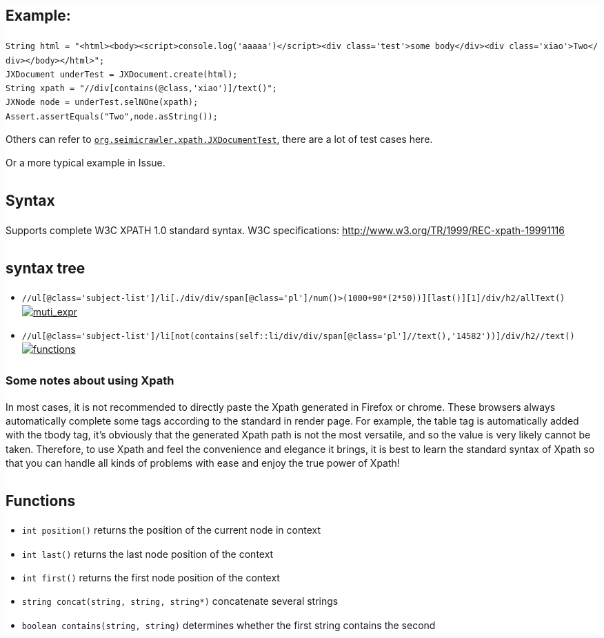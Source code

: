 ## Example: ##
```
String html = "<html><body><script>console.log('aaaaa')</script><div class='test'>some body</div><div class='xiao'>Two</div></body></html>";
JXDocument underTest = JXDocument.create(html);
String xpath = "//div[contains(@class,'xiao')]/text()";
JXNode node = underTest.selNOne(xpath);
Assert.assertEquals("Two",node.asString());
```
Others can refer to [`org.seimicrawler.xpath.JXDocumentTest`](https://github.com/zhegexiaohuozi/JsoupXpath/blob/master/src/test/java/org/seimicrawler/xpath/JXDocumentTest.java), there are a lot of test cases here.

Or a more typical example in Issue.

## Syntax ##

Supports complete W3C XPATH 1.0 standard syntax. W3C specifications: http://www.w3.org/TR/1999/REC-xpath-19991116
## syntax tree ##

- `//ul[@class='subject-list']/li[./div/div/span[@class='pl']/num()>(1000+90*(2*50))][last()][1]/div/h2/allText()`
[![muti_expr](https://imgs.wanghaomiao.cn/jsoupxpath/antlr4_parse_tree_muti_expr.png)](https://imgs.wanghaomiao.cn/jsoupxpath/antlr4_parse_tree_muti_expr.png)

- `//ul[@class='subject-list']/li[not(contains(self::li/div/div/span[@class='pl']//text(),'14582'))]/div/h2//text()`
[![functions](https://imgs.wanghaomiao.cn/jsoupxpath/antlr4_parse_tree_functions_v2.png)](https://imgs.wanghaomiao.cn/jsoupxpath/antlr4_parse_tree_functions_v2.png)


### Some notes about using Xpath ###

In most cases, it is not recommended to directly paste the Xpath generated in Firefox or chrome. These browsers always automatically complete some tags according to the standard in render page. For example, the table tag is automatically added with the tbody tag, it’s obviously that the generated Xpath path is not the most versatile, and so the value is very likely cannot be taken. Therefore, to use Xpath and feel the convenience and elegance it brings, it is best to learn the standard syntax of Xpath so that you can handle all kinds of problems with ease and enjoy the true power of Xpath!

## Functions ##

- `int position()`  returns the position of the current node in context

- `int last()`  returns the last node position of the context

- `int first()` returns the first node position of the context

- `string concat(string, string, string*)`  concatenate several strings

- `boolean contains(string, string)`  determines whether the first string contains the second
